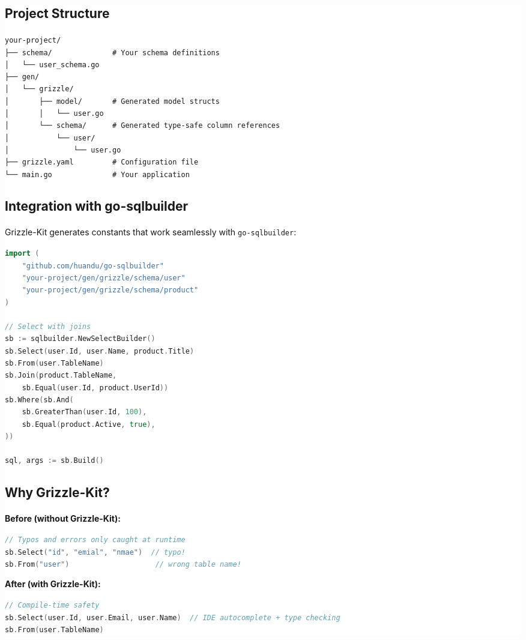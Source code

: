 ## Project Structure

```
your-project/
├── schema/              # Your schema definitions
│   └── user_schema.go
├── gen/
│   └── grizzle/
│       ├── model/       # Generated model structs
│       │   └── user.go
│       └── schema/      # Generated type-safe column references
│           └── user/
│               └── user.go
├── grizzle.yaml         # Configuration file
└── main.go              # Your application
```

## Integration with go-sqlbuilder

Grizzle-Kit generates constants that work seamlessly with `go-sqlbuilder`:

```go
import (
    "github.com/huandu/go-sqlbuilder"
    "your-project/gen/grizzle/schema/user"
    "your-project/gen/grizzle/schema/product"
)

// Select with joins
sb := sqlbuilder.NewSelectBuilder()
sb.Select(user.Id, user.Name, product.Title)
sb.From(user.TableName)
sb.Join(product.TableName, 
    sb.Equal(user.Id, product.UserId))
sb.Where(sb.And(
    sb.GreaterThan(user.Id, 100),
    sb.Equal(product.Active, true),
))

sql, args := sb.Build()
```

## Why Grizzle-Kit?

**Before (without Grizzle-Kit):**
```go
// Typos and errors only caught at runtime
sb.Select("id", "emial", "nmae")  // typo!
sb.From("user")                    // wrong table name!
```

**After (with Grizzle-Kit):**
```go
// Compile-time safety
sb.Select(user.Id, user.Email, user.Name)  // IDE autocomplete + type checking
sb.From(user.TableName)
```
